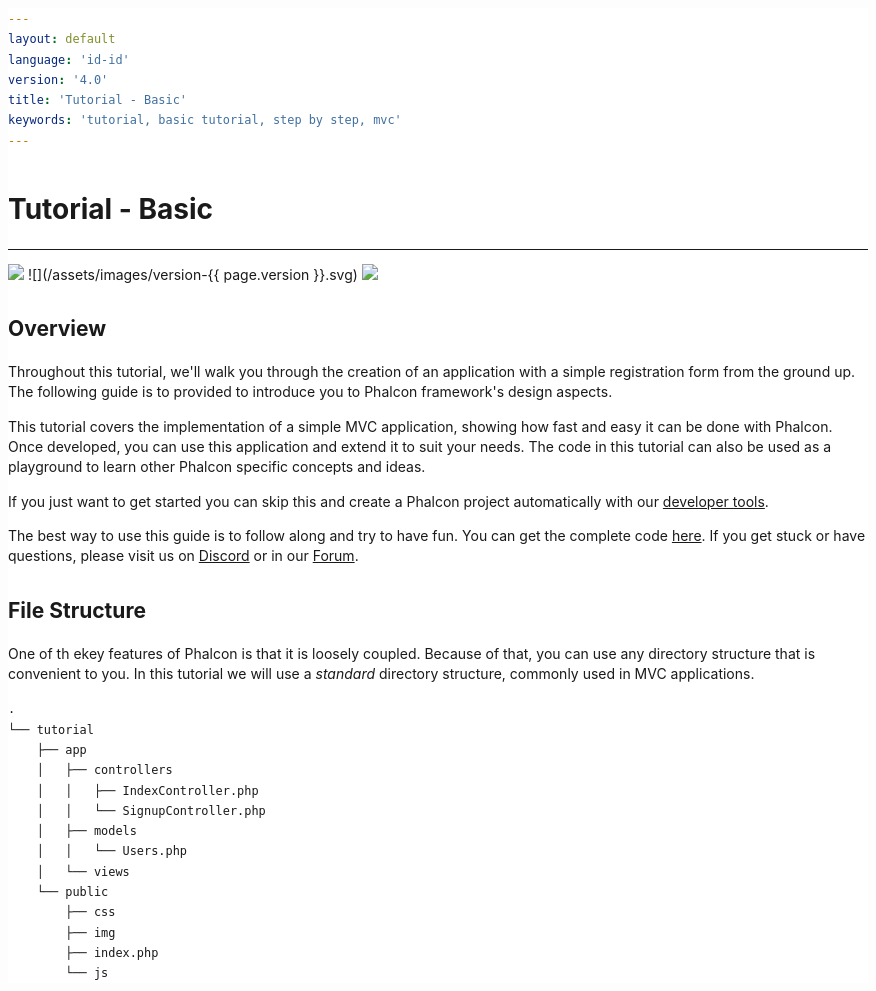 ```yaml
---
layout: default
language: 'id-id'
version: '4.0'
title: 'Tutorial - Basic'
keywords: 'tutorial, basic tutorial, step by step, mvc'
---
```


# Tutorial - Basic

* * *

![](/assets/images/document-status-stable-success.svg) ![](/assets/images/version-{{ page.version }}.svg) ![](/assets/images/level-beginner.svg)

## Overview

Throughout this tutorial, we'll walk you through the creation of an application with a simple registration form from the ground up. The following guide is to provided to introduce you to Phalcon framework's design aspects.

This tutorial covers the implementation of a simple MVC application, showing how fast and easy it can be done with Phalcon. Once developed, you can use this application and extend it to suit your needs. The code in this tutorial can also be used as a playground to learn other Phalcon specific concepts and ideas. <iframe width="560" height="315" src="https://www.youtube.com/embed/75W-emM4wNQ" frameborder="0" allowfullscreen mark="crwd-mark"></iframe> 

If you just want to get started you can skip this and create a Phalcon project automatically with our [developer tools](devtools).

The best way to use this guide is to follow along and try to have fun. You can get the complete code [here](https://github.com/phalcon/tutorial). If you get stuck or have questions, please visit us on [Discord](https://phalcon.io/discord) or in our [Forum](https://phalcon.io/forum).

## File Structure

One of th ekey features of Phalcon is that it is loosely coupled. Because of that, you can use any directory structure that is convenient to you. In this tutorial we will use a *standard* directory structure, commonly used in MVC applications.

```text
.
└── tutorial
    ├── app
    │   ├── controllers
    │   │   ├── IndexController.php
    │   │   └── SignupController.php
    │   ├── models
    │   │   └── Users.php
    │   └── views
    └── public
        ├── css
        ├── img
        ├── index.php
        └── js
```
